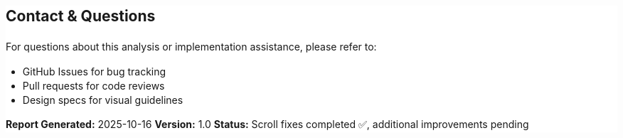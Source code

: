 
## Contact & Questions

For questions about this analysis or implementation assistance, please refer to:
- GitHub Issues for bug tracking
- Pull requests for code reviews
- Design specs for visual guidelines

**Report Generated:** 2025-10-16
**Version:** 1.0
**Status:** Scroll fixes completed ✅, additional improvements pending
